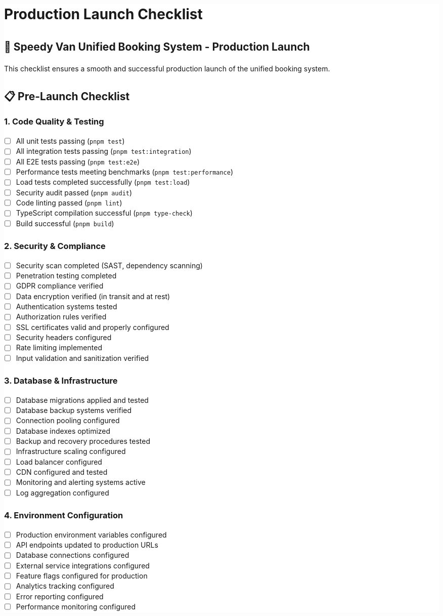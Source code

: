 # Production Launch Checklist

## 🚀 Speedy Van Unified Booking System - Production Launch

This checklist ensures a smooth and successful production launch of the unified booking system.

## 📋 Pre-Launch Checklist

### 1. Code Quality & Testing
- [ ] All unit tests passing (`pnpm test`)
- [ ] All integration tests passing (`pnpm test:integration`)
- [ ] All E2E tests passing (`pnpm test:e2e`)
- [ ] Performance tests meeting benchmarks (`pnpm test:performance`)
- [ ] Load tests completed successfully (`pnpm test:load`)
- [ ] Security audit passed (`pnpm audit`)
- [ ] Code linting passed (`pnpm lint`)
- [ ] TypeScript compilation successful (`pnpm type-check`)
- [ ] Build successful (`pnpm build`)

### 2. Security & Compliance
- [ ] Security scan completed (SAST, dependency scanning)
- [ ] Penetration testing completed
- [ ] GDPR compliance verified
- [ ] Data encryption verified (in transit and at rest)
- [ ] Authentication systems tested
- [ ] Authorization rules verified
- [ ] SSL certificates valid and properly configured
- [ ] Security headers configured
- [ ] Rate limiting implemented
- [ ] Input validation and sanitization verified

### 3. Database & Infrastructure
- [ ] Database migrations applied and tested
- [ ] Database backup systems verified
- [ ] Connection pooling configured
- [ ] Database indexes optimized
- [ ] Backup and recovery procedures tested
- [ ] Infrastructure scaling configured
- [ ] Load balancer configured
- [ ] CDN configured and tested
- [ ] Monitoring and alerting systems active
- [ ] Log aggregation configured

### 4. Environment Configuration
- [ ] Production environment variables configured
- [ ] API endpoints updated to production URLs
- [ ] Database connections configured
- [ ] External service integrations configured
- [ ] Feature flags configured for production
- [ ] Analytics tracking configured
- [ ] Error reporting configured
- [ ] Performance monitoring configured
